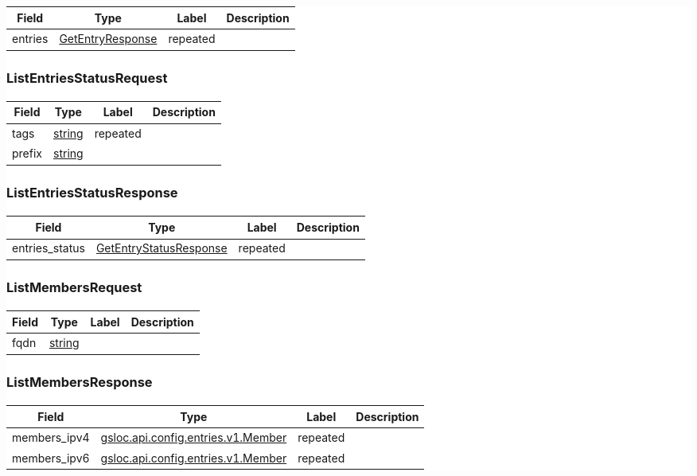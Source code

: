 

| Field | Type | Label | Description |
| ----- | ---- | ----- | ----------- |
| entries | [GetEntryResponse](#gsloc-services-gslb-v1-GetEntryResponse) | repeated |  |






<a name="gsloc-services-gslb-v1-ListEntriesStatusRequest"></a>

### ListEntriesStatusRequest



| Field | Type | Label | Description |
| ----- | ---- | ----- | ----------- |
| tags | [string](#string) | repeated |  |
| prefix | [string](#string) |  |  |






<a name="gsloc-services-gslb-v1-ListEntriesStatusResponse"></a>

### ListEntriesStatusResponse



| Field | Type | Label | Description |
| ----- | ---- | ----- | ----------- |
| entries_status | [GetEntryStatusResponse](#gsloc-services-gslb-v1-GetEntryStatusResponse) | repeated |  |






<a name="gsloc-services-gslb-v1-ListMembersRequest"></a>

### ListMembersRequest



| Field | Type | Label | Description |
| ----- | ---- | ----- | ----------- |
| fqdn | [string](#string) |  |  |






<a name="gsloc-services-gslb-v1-ListMembersResponse"></a>

### ListMembersResponse



| Field | Type | Label | Description |
| ----- | ---- | ----- | ----------- |
| members_ipv4 | [gsloc.api.config.entries.v1.Member](#gsloc-api-config-entries-v1-Member) | repeated |  |
| members_ipv6 | [gsloc.api.config.entries.v1.Member](#gsloc-api-config-entries-v1-Member) | repeated |  |
